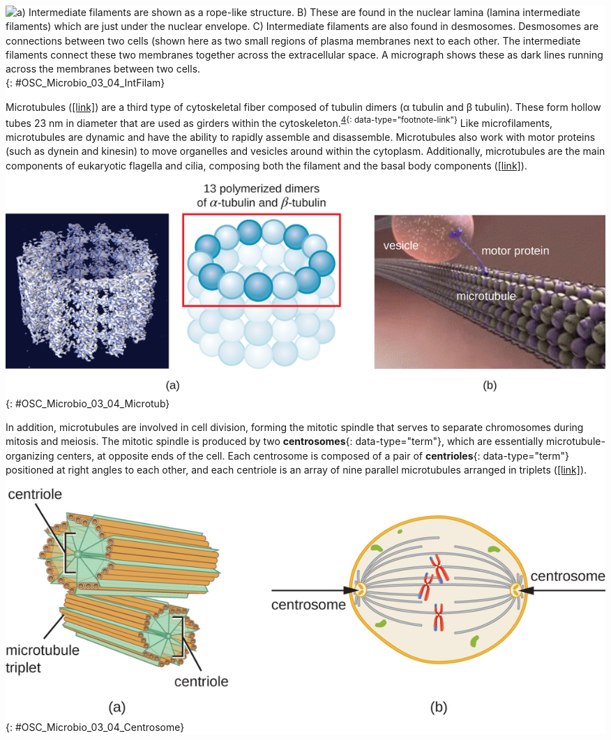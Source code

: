 ![a) Intermediate filaments are shown as a rope-like structure. B) These are found in the nuclear lamina (lamina intermediate filaments) which are just under the nuclear envelope. C) Intermediate filaments are also found in desmosomes. Desmosomes are connections between two cells (shown here as two small regions of plasma membranes next to each other. The intermediate filaments connect these two membranes together across the extracellular space. A micrograph shows these as dark lines running across the membranes between two cells.](../resources/OSC_Microbio_03_04_IntFilam.jpg "(a) Intermediate filaments are composed of multiple strands of polymerized subunits. They are more permanent than other cytoskeletal structures and serve a variety of functions. (b) Intermediate filaments form much of the nuclear lamina. (c) Intermediate filaments form the desmosomes between cells in some animal tissues. (credit c &#x201C;illustration&#x201D;: modification of work by Mariana Ruiz Villareal)"){: #OSC_Microbio_03_04_IntFilam}

Microtubules ([\[link\]](#OSC_Microbio_03_04_Microtub)) are a third type of cytoskeletal fiber composed of tubulin dimers (α tubulin and β tubulin). These form hollow tubes 23 nm in diameter that are used as girders within the cytoskeleton.<sup data-type="footnote-number" id="footnote-ref4">[4](#footnote4){: data-type="footnote-link"}</sup> Like microfilaments, microtubules are dynamic and have the ability to rapidly assemble and disassemble. Microtubules also work with motor proteins (such as dynein and kinesin) to move organelles and vesicles around within the cytoplasm. Additionally, microtubules are the main components of eukaryotic flagella and cilia, composing both the filament and the basal body components ([\[link\]](#OSC_Microbio_03_04_Flagellum)).

 ![A) a computer simulation shows micrtububles as spheres forming a rube structure. This can be drawn as spheres forming a ring; stacks of these rings form the tube. Each ring is 13 polymerized dimers of alpha-tubulin and beta-tubulin. C) The long tubes that are formed create a structure similar to a railroad track; motor proteins move along the microtubule track to carry vesicles throughout the cell.](../resources/OSC_Microbio_03_04_Microtub.jpg "(a) Microtubules are hollow structures composed of polymerized tubulin dimers. (b) They are involved in several cellular processes, including the movement of organelles throughout the cytoplasm. Motor proteins carry organelles along microtubule tracks that crisscross the entire cell. (credit b: modification of work by National Institute on Aging)"){: #OSC_Microbio_03_04_Microtub}

In addition, microtubules are involved in cell division, forming the mitotic spindle that serves to separate chromosomes during mitosis and meiosis. The mitotic spindle is produced by two **centrosomes**{: data-type="term"}, which are essentially microtubule-organizing centers, at opposite ends of the cell. Each centrosome is composed of a pair of **centrioles**{: data-type="term"} positioned at right angles to each other, and each centriole is an array of nine parallel microtubules arranged in triplets ([\[link\]](#OSC_Microbio_03_04_Centrosome)).

 ![a) Centrosomes are shown as short tubes. The outside of these tubes is made of 9 sets of microtubule triplets. These sets are held together by lines labeled centrioles. B) Centrosomes are shown on the two poles of a cell. Lines connect the centrosomes to chromosomes in the center of the cell.](../resources/OSC_Microbio_03_04_Centrosome.jpg "(a) A centrosome is composed of two centrioles positioned at right angles to each other. Each centriole is composed of nine triplets of microtubules held together by accessory proteins. (b) In animal cells, the centrosomes (arrows) serve as microtubule-organizing centers of the mitotic spindle during mitosis."){: #OSC_Microbio_03_04_Centrosome}
